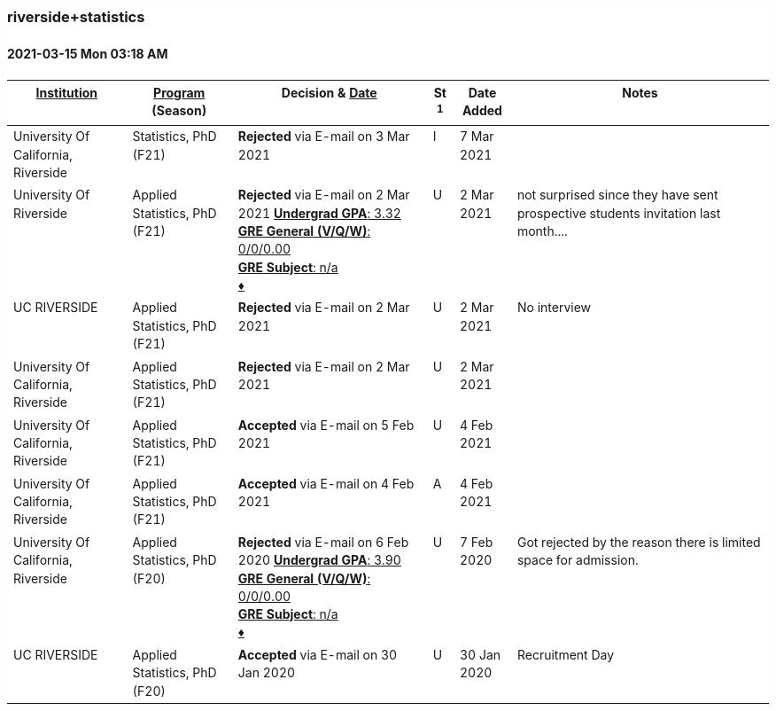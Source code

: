 ### riverside+statistics

#### 2021-03-15 Mon 03:18 AM

<table class="submission-table">
					<thead>
						<tr>
							<th class="tcol1">
								<a href="/survey/index.php?q=riverside+statistics&amp;t=a&amp;pp=100&amp;o=i">Institution</a>							</th>
							<th class="tcol2">
								<a href="/survey/index.php?q=riverside+statistics&amp;t=a&amp;pp=100&amp;o=p">Program</a>									(Season)
							</th>
							<th class="tcol3" >Decision &
								<a href="/survey/index.php?q=riverside+statistics&amp;t=a&amp;pp=100&amp;o=d">Date</a>							</th>
							<th class="tcol4">St<sup>1</sup></th>
							<th class="tcol5">Date Added</th>
							<th class="tcol6">Notes</th>
						</tr>
					</thead>					<tr class="row0" onMouseOut="hideControlsBox(this);" onMouseOver="showControlsBox(this,799440);"><td class="instcol tcol1">University Of California, Riverside</td><td class="tcol2">Statistics, PhD (F21)</td><td class="tcol3 rejected"><strong>Rejected</strong> via E-mail on 3 Mar 2021 </td><td class="tcol4">I</td><td class="datecol tcol5">7 Mar 2021</td><td class="tcol6"></td></tr>
<tr class="row1" onMouseOut="hideControlsBox(this);" onMouseOver="showControlsBox(this,794791);"><td class="instcol tcol1">University Of Riverside</td><td class="tcol2">Applied Statistics, PhD (F21)</td><td class="tcol3 rejected"><strong>Rejected</strong> via E-mail on 2 Mar 2021 <a class="extinfo" href="#"><span><strong>Undergrad GPA</strong>: 3.32<br/><strong>GRE General (V/Q/W)</strong>: 0/0/0.00<br/><strong>GRE Subject</strong>: n/a<br/></span>&diams;</a></td><td class="tcol4">U</td><td class="datecol tcol5">2 Mar 2021</td><td class="tcol6">not surprised since they have sent prospective students invitation last month....</td></tr>
<tr class="row0" onMouseOut="hideControlsBox(this);" onMouseOver="showControlsBox(this,794738);"><td class="instcol tcol1">UC RIVERSIDE</td><td class="tcol2">Applied Statistics, PhD (F21)</td><td class="tcol3 rejected"><strong>Rejected</strong> via E-mail on 2 Mar 2021 </td><td class="tcol4">U</td><td class="datecol tcol5">2 Mar 2021</td><td class="tcol6">No interview</td></tr>
<tr class="row1" onMouseOut="hideControlsBox(this);" onMouseOver="showControlsBox(this,794625);"><td class="instcol tcol1">University Of California, Riverside</td><td class="tcol2">Applied Statistics, PhD (F21)</td><td class="tcol3 rejected"><strong>Rejected</strong> via E-mail on 2 Mar 2021 </td><td class="tcol4">U</td><td class="datecol tcol5">2 Mar 2021</td><td class="tcol6"></td></tr>
<tr class="row1" onMouseOut="hideControlsBox(this);" onMouseOver="showControlsBox(this,765604);"><td class="instcol tcol1">University Of California, Riverside</td><td class="tcol2">Applied Statistics, PhD (F21)</td><td class="tcol3 accepted"><strong>Accepted</strong> via E-mail on 5 Feb 2021 </td><td class="tcol4">U</td><td class="datecol tcol5">4 Feb 2021</td><td class="tcol6"></td></tr>
<tr class="row0" onMouseOut="hideControlsBox(this);" onMouseOver="showControlsBox(this,765447);"><td class="instcol tcol1">University Of California, Riverside</td><td class="tcol2">Applied Statistics, PhD (F21)</td><td class="tcol3 accepted"><strong>Accepted</strong> via E-mail on 4 Feb 2021 </td><td class="tcol4">A</td><td class="datecol tcol5">4 Feb 2021</td><td class="tcol6"></td></tr>
<tr class="row1" onMouseOut="hideControlsBox(this);" onMouseOver="showControlsBox(this,693254);"><td class="instcol tcol1">University Of California, Riverside</td><td class="tcol2">Applied Statistics, PhD (F20)</td><td class="tcol3 rejected"><strong>Rejected</strong> via E-mail on 6 Feb 2020 <a class="extinfo" href="#"><span><strong>Undergrad GPA</strong>: 3.90<br/><strong>GRE General (V/Q/W)</strong>: 0/0/0.00<br/><strong>GRE Subject</strong>: n/a<br/></span>&diams;</a></td><td class="tcol4">U</td><td class="datecol tcol5">7 Feb 2020</td><td class="tcol6">Got rejected by the reason there is limited space for admission.</td></tr>
<tr class="row0" onMouseOut="hideControlsBox(this);" onMouseOver="showControlsBox(this,686456);"><td class="instcol tcol1">UC RIVERSIDE</td><td class="tcol2">Applied Statistics, PhD (F20)</td><td class="tcol3 accepted"><strong>Accepted</strong> via E-mail on 30 Jan 2020 </td><td class="tcol4">U</td><td class="datecol tcol5">30 Jan 2020</td><td class="tcol6">Recruitment Day</td></tr>